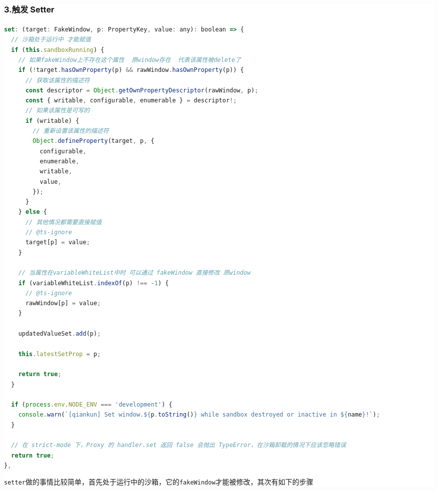 ### 3.触发 Setter

```js
set: (target: FakeWindow, p: PropertyKey, value: any): boolean => {
  // 沙箱处于运行中 才能赋值
  if (this.sandboxRunning) {
    // 如果fakeWindow上不存在这个属性  原window存在  代表该属性被delete了
    if (!target.hasOwnProperty(p) && rawWindow.hasOwnProperty(p)) {
      // 获取该属性的描述符
      const descriptor = Object.getOwnPropertyDescriptor(rawWindow, p);
      const { writable, configurable, enumerable } = descriptor!;
      // 如果该属性是可写的
      if (writable) {
        // 重新设置该属性的描述符
        Object.defineProperty(target, p, {
          configurable,
          enumerable,
          writable,
          value,
        });
      }
    } else {
      // 其他情况都需要直接赋值
      // @ts-ignore
      target[p] = value;
    }

    // 当属性在variableWhiteList中时 可以通过 fakeWindow 直接修改 原window
    if (variableWhiteList.indexOf(p) !== -1) {
      // @ts-ignore
      rawWindow[p] = value;
    }

    updatedValueSet.add(p);

    this.latestSetProp = p;

    return true;
  }

  if (process.env.NODE_ENV === 'development') {
    console.warn(`[qiankun] Set window.${p.toString()} while sandbox destroyed or inactive in ${name}!`);
  }

  // 在 strict-mode 下，Proxy 的 handler.set 返回 false 会抛出 TypeError，在沙箱卸载的情况下应该忽略错误
  return true;
},
```

`setter`做的事情比较简单，首先处于运行中的沙箱，它的`fakeWindow`才能被修改，其次有如下的步骤

